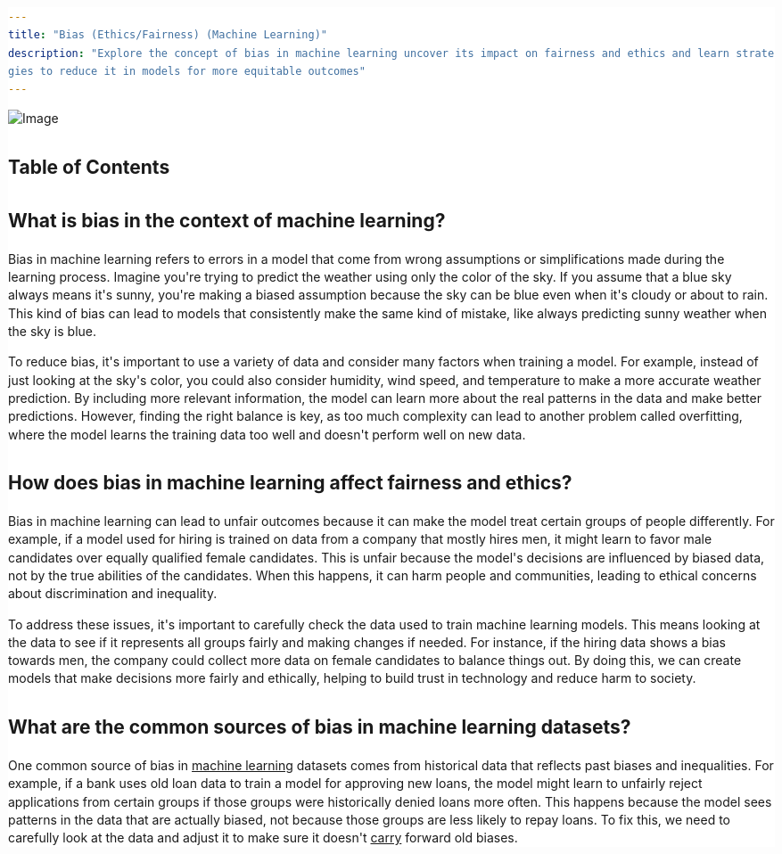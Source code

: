 ```yaml
---
title: "Bias (Ethics/Fairness) (Machine Learning)"
description: "Explore the concept of bias in machine learning uncover its impact on fairness and ethics and learn strategies to reduce it in models for more equitable outcomes"
---
```


![Image](images/1.png)

## Table of Contents

## What is bias in the context of machine learning?

Bias in machine learning refers to errors in a model that come from wrong assumptions or simplifications made during the learning process. Imagine you're trying to predict the weather using only the color of the sky. If you assume that a blue sky always means it's sunny, you're making a biased assumption because the sky can be blue even when it's cloudy or about to rain. This kind of bias can lead to models that consistently make the same kind of mistake, like always predicting sunny weather when the sky is blue.

To reduce bias, it's important to use a variety of data and consider many factors when training a model. For example, instead of just looking at the sky's color, you could also consider humidity, wind speed, and temperature to make a more accurate weather prediction. By including more relevant information, the model can learn more about the real patterns in the data and make better predictions. However, finding the right balance is key, as too much complexity can lead to another problem called overfitting, where the model learns the training data too well and doesn't perform well on new data.

## How does bias in machine learning affect fairness and ethics?

Bias in machine learning can lead to unfair outcomes because it can make the model treat certain groups of people differently. For example, if a model used for hiring is trained on data from a company that mostly hires men, it might learn to favor male candidates over equally qualified female candidates. This is unfair because the model's decisions are influenced by biased data, not by the true abilities of the candidates. When this happens, it can harm people and communities, leading to ethical concerns about discrimination and inequality.

To address these issues, it's important to carefully check the data used to train machine learning models. This means looking at the data to see if it represents all groups fairly and making changes if needed. For instance, if the hiring data shows a bias towards men, the company could collect more data on female candidates to balance things out. By doing this, we can create models that make decisions more fairly and ethically, helping to build trust in technology and reduce harm to society.

## What are the common sources of bias in machine learning datasets?

One common source of bias in [machine learning](/wiki/machine-learning) datasets comes from historical data that reflects past biases and inequalities. For example, if a bank uses old loan data to train a model for approving new loans, the model might learn to unfairly reject applications from certain groups if those groups were historically denied loans more often. This happens because the model sees patterns in the data that are actually biased, not because those groups are less likely to repay loans. To fix this, we need to carefully look at the data and adjust it to make sure it doesn't [carry](/wiki/carry-trading) forward old biases.
